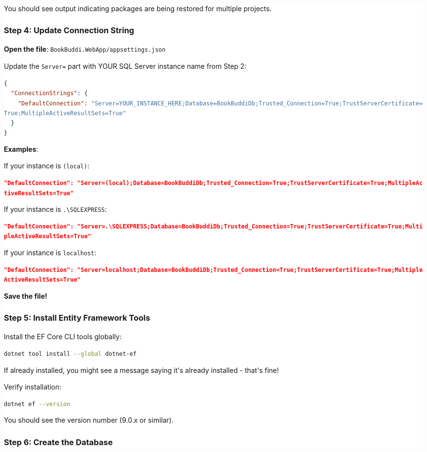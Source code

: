 You should see output indicating packages are being restored for multiple projects.

### Step 4: Update Connection String

**Open the file**: `BookBuddi.WebApp/appsettings.json`

Update the `Server=` part with YOUR SQL Server instance name from Step 2:

```json
{
  "ConnectionStrings": {
    "DefaultConnection": "Server=YOUR_INSTANCE_HERE;Database=BookBuddiDb;Trusted_Connection=True;TrustServerCertificate=True;MultipleActiveResultSets=True"
  }
}
```

**Examples**:

If your instance is `(local)`:
```json
"DefaultConnection": "Server=(local);Database=BookBuddiDb;Trusted_Connection=True;TrustServerCertificate=True;MultipleActiveResultSets=True"
```

If your instance is `.\SQLEXPRESS`:
```json
"DefaultConnection": "Server=.\SQLEXPRESS;Database=BookBuddiDb;Trusted_Connection=True;TrustServerCertificate=True;MultipleActiveResultSets=True"
```

If your instance is `localhost`:
```json
"DefaultConnection": "Server=localhost;Database=BookBuddiDb;Trusted_Connection=True;TrustServerCertificate=True;MultipleActiveResultSets=True"
```

**Save the file!**

### Step 5: Install Entity Framework Tools

Install the EF Core CLI tools globally:

```bash
dotnet tool install --global dotnet-ef
```

If already installed, you might see a message saying it's already installed - that's fine!

Verify installation:

```bash
dotnet ef --version
```

You should see the version number (9.0.x or similar).

### Step 6: Create the Database
